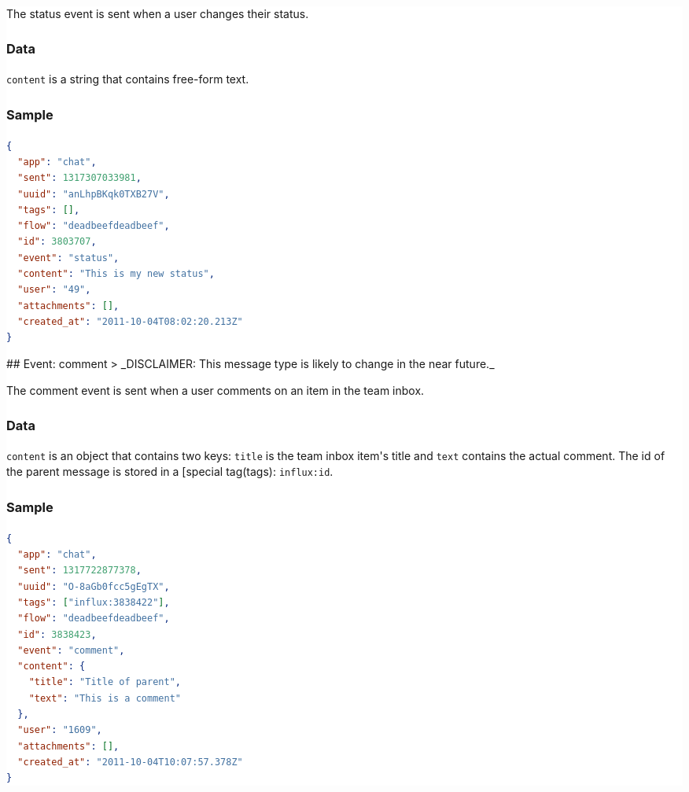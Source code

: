 The status event is sent when a user changes their status.

### Data

`content` is a string that contains free-form text.

### Sample
```json
{
  "app": "chat",
  "sent": 1317307033981,
  "uuid": "anLhpBKqk0TXB27V",
  "tags": [],
  "flow": "deadbeefdeadbeef",
  "id": 3803707,
  "event": "status",
  "content": "This is my new status",
  "user": "49",
  "attachments": [],
  "created_at": "2011-10-04T08:02:20.213Z"
}
```

<div id="/comment"></div>
## Event: comment
> _DISCLAIMER: This message type is likely to change in the near future._

The comment event is sent when a user comments on an item in the team inbox.

### Data

`content` is an object that contains two keys: `title` is the team inbox item's title and `text`
contains the actual comment. The id of the parent message is stored in a [special tag(tags):
`influx:id`.

### Sample
```json
{
  "app": "chat",
  "sent": 1317722877378,
  "uuid": "O-8aGb0fcc5gEgTX",
  "tags": ["influx:3838422"],
  "flow": "deadbeefdeadbeef",
  "id": 3838423,
  "event": "comment",
  "content": {
    "title": "Title of parent",
    "text": "This is a comment"
  },
  "user": "1609",
  "attachments": [],
  "created_at": "2011-10-04T10:07:57.378Z"
}
```
